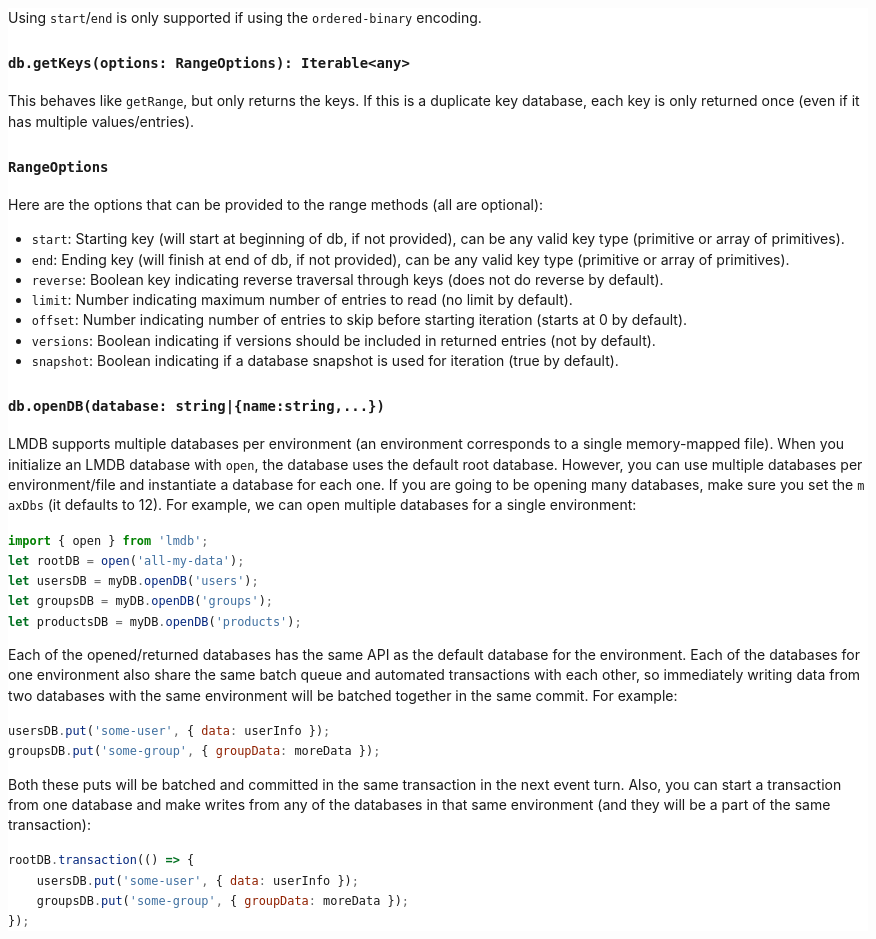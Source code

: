 Using `start`/`end` is only supported if using the `ordered-binary` encoding.

### `db.getKeys(options: RangeOptions): Iterable<any>`
This behaves like `getRange`, but only returns the keys. If this is a duplicate key database, each key is only returned once (even if it has multiple values/entries).

### `RangeOptions`
Here are the options that can be provided to the range methods (all are optional):
* `start`: Starting key (will start at beginning of db, if not provided), can be any valid key type (primitive or array of primitives).
* `end`: Ending key (will finish at end of db, if not provided), can be any valid key type (primitive or array of primitives).
* `reverse`: Boolean key indicating reverse traversal through keys (does not do reverse by default).
* `limit`: Number indicating maximum number of entries to read (no limit by default).
* `offset`: Number indicating number of entries to skip before starting iteration (starts at 0 by default).
* `versions`: Boolean indicating if versions should be included in returned entries (not by default).
* `snapshot`: Boolean indicating if a database snapshot is used for iteration (true by default).

### `db.openDB(database: string|{name:string,...})`
LMDB supports multiple databases per environment (an environment corresponds to a single memory-mapped file). When you initialize an LMDB database with `open`, the database uses the default root database. However, you can use multiple databases per environment/file and instantiate a database for each one. If you are going to be opening many databases, make sure you set the `maxDbs` (it defaults to 12). For example, we can open multiple databases for a single environment:

```js
import { open } from 'lmdb';
let rootDB = open('all-my-data');
let usersDB = myDB.openDB('users');
let groupsDB = myDB.openDB('groups');
let productsDB = myDB.openDB('products');
```

Each of the opened/returned databases has the same API as the default database for the environment. Each of the databases for one environment also share the same batch queue and automated transactions with each other, so immediately writing data from two databases with the same environment will be batched together in the same commit. For example:

```js
usersDB.put('some-user', { data: userInfo });
groupsDB.put('some-group', { groupData: moreData });
```

Both these puts will be batched and committed in the same transaction in the next event turn.
Also, you can start a transaction from one database and make writes from any of the databases in that same environment (and they will be a part of the same transaction):

```js
rootDB.transaction(() => {
	usersDB.put('some-user', { data: userInfo });
	groupsDB.put('some-group', { groupData: moreData });
});
```
